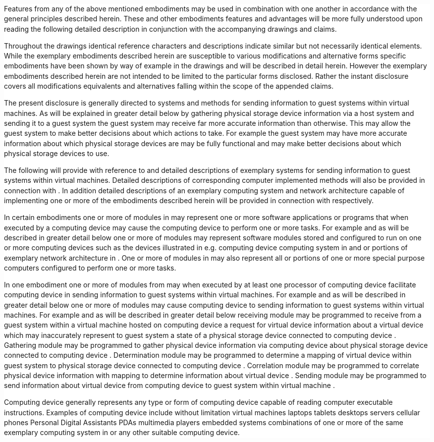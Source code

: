 Features from any of the above mentioned embodiments may be used in combination with one another in accordance with the general principles described herein. These and other embodiments features and advantages will be more fully understood upon reading the following detailed description in conjunction with the accompanying drawings and claims.

Throughout the drawings identical reference characters and descriptions indicate similar but not necessarily identical elements. While the exemplary embodiments described herein are susceptible to various modifications and alternative forms specific embodiments have been shown by way of example in the drawings and will be described in detail herein. However the exemplary embodiments described herein are not intended to be limited to the particular forms disclosed. Rather the instant disclosure covers all modifications equivalents and alternatives falling within the scope of the appended claims.

The present disclosure is generally directed to systems and methods for sending information to guest systems within virtual machines. As will be explained in greater detail below by gathering physical storage device information via a host system and sending it to a guest system the guest system may receive far more accurate information than otherwise. This may allow the guest system to make better decisions about which actions to take. For example the guest system may have more accurate information about which physical storage devices are may be fully functional and may make better decisions about which physical storage devices to use.

The following will provide with reference to and detailed descriptions of exemplary systems for sending information to guest systems within virtual machines. Detailed descriptions of corresponding computer implemented methods will also be provided in connection with . In addition detailed descriptions of an exemplary computing system and network architecture capable of implementing one or more of the embodiments described herein will be provided in connection with respectively.

In certain embodiments one or more of modules in may represent one or more software applications or programs that when executed by a computing device may cause the computing device to perform one or more tasks. For example and as will be described in greater detail below one or more of modules may represent software modules stored and configured to run on one or more computing devices such as the devices illustrated in e.g. computing device computing system in and or portions of exemplary network architecture in . One or more of modules in may also represent all or portions of one or more special purpose computers configured to perform one or more tasks.

In one embodiment one or more of modules from may when executed by at least one processor of computing device facilitate computing device in sending information to guest systems within virtual machines. For example and as will be described in greater detail below one or more of modules may cause computing device to sending information to guest systems within virtual machines. For example and as will be described in greater detail below receiving module may be programmed to receive from a guest system within a virtual machine hosted on computing device a request for virtual device information about a virtual device which may inaccurately represent to guest system a state of a physical storage device connected to computing device . Gathering module may be programmed to gather physical device information via computing device about physical storage device connected to computing device . Determination module may be programmed to determine a mapping of virtual device within guest system to physical storage device connected to computing device . Correlation module may be programmed to correlate physical device information with mapping to determine information about virtual device . Sending module may be programmed to send information about virtual device from computing device to guest system within virtual machine .

Computing device generally represents any type or form of computing device capable of reading computer executable instructions. Examples of computing device include without limitation virtual machines laptops tablets desktops servers cellular phones Personal Digital Assistants PDAs multimedia players embedded systems combinations of one or more of the same exemplary computing system in or any other suitable computing device.
